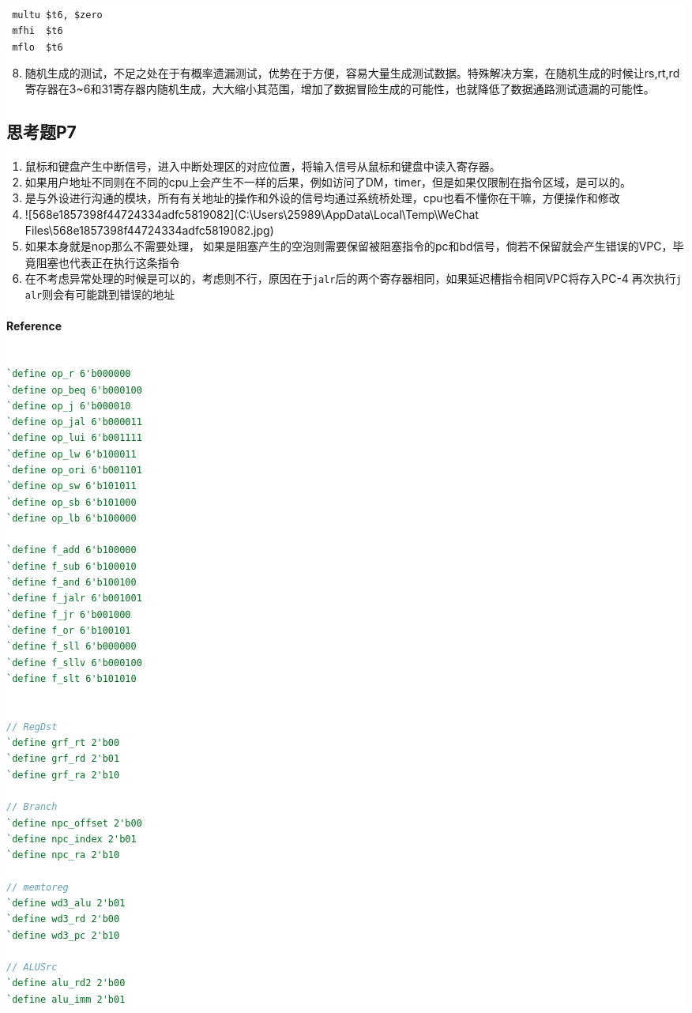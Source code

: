    ```assembly
    multu $t6, $zero
    mfhi  $t6
    mflo  $t6
   ```

8. 随机生成的测试，不足之处在于有概率遗漏测试，优势在于方便，容易大量生成测试数据。特殊解决方案，在随机生成的时候让rs,rt,rd寄存器在3~6和31寄存器内随机生成，大大缩小其范围，增加了数据冒险生成的可能性，也就降低了数据通路测试遗漏的可能性。

   

## 思考题P7

1. 鼠标和键盘产生中断信号，进入中断处理区的对应位置，将输入信号从鼠标和键盘中读入寄存器。
2. 如果用户地址不同则在不同的cpu上会产生不一样的后果，例如访问了DM，timer，但是如果仅限制在指令区域，是可以的。
3. 是与外设进行沟通的模块，所有有关地址的操作和外设的信号均通过系统桥处理，cpu也看不懂你在干嘛，方便操作和修改
4. ![568e1857398f44724334adfc5819082](C:\Users\25989\AppData\Local\Temp\WeChat Files\568e1857398f44724334adfc5819082.jpg)
5. 如果本身就是nop那么不需要处理， 如果是阻塞产生的空泡则需要保留被阻塞指令的pc和bd信号，倘若不保留就会产生错误的VPC，毕竟阻塞也代表正在执行这条指令
6. 在不考虑异常处理的时候是可以的，考虑则不行，原因在于`jalr`后的两个寄存器相同，如果延迟槽指令相同VPC将存入PC-4 再次执行`jalr`则会有可能跳到错误的地址



#### Reference

```verilog

`define op_r 6'b000000
`define op_beq 6'b000100
`define op_j 6'b000010
`define op_jal 6'b000011
`define op_lui 6'b001111
`define op_lw 6'b100011
`define op_ori 6'b001101
`define op_sw 6'b101011
`define op_sb 6'b101000
`define op_lb 6'b100000

`define f_add 6'b100000
`define f_sub 6'b100010
`define f_and 6'b100100
`define f_jalr 6'b001001
`define f_jr 6'b001000
`define f_or 6'b100101
`define f_sll 6'b000000
`define f_sllv 6'b000100
`define f_slt 6'b101010


// RegDst
`define grf_rt 2'b00
`define grf_rd 2'b01
`define grf_ra 2'b10

// Branch
`define npc_offset 2'b00
`define npc_index 2'b01
`define npc_ra 2'b10

// memtoreg
`define wd3_alu 2'b01
`define wd3_rd 2'b00
`define wd3_pc 2'b10

// ALUSrc
`define alu_rd2 2'b00
`define alu_imm 2'b01
```
